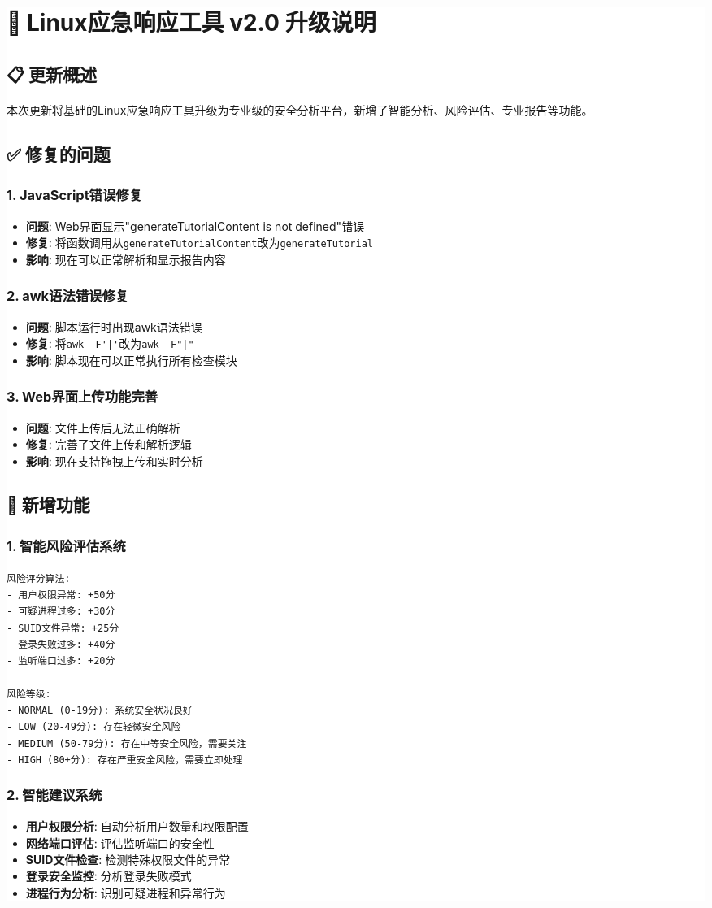 # 🚀 Linux应急响应工具 v2.0 升级说明

## 📋 更新概述

本次更新将基础的Linux应急响应工具升级为专业级的安全分析平台，新增了智能分析、风险评估、专业报告等功能。

## ✅ 修复的问题

### 1. JavaScript错误修复
- **问题**: Web界面显示"generateTutorialContent is not defined"错误
- **修复**: 将函数调用从`generateTutorialContent`改为`generateTutorial`
- **影响**: 现在可以正常解析和显示报告内容

### 2. awk语法错误修复
- **问题**: 脚本运行时出现awk语法错误
- **修复**: 将`awk -F'|'`改为`awk -F"|"`
- **影响**: 脚本现在可以正常执行所有检查模块

### 3. Web界面上传功能完善
- **问题**: 文件上传后无法正确解析
- **修复**: 完善了文件上传和解析逻辑
- **影响**: 现在支持拖拽上传和实时分析

## 🎯 新增功能

### 1. 智能风险评估系统
```
风险评分算法:
- 用户权限异常: +50分
- 可疑进程过多: +30分  
- SUID文件异常: +25分
- 登录失败过多: +40分
- 监听端口过多: +20分

风险等级:
- NORMAL (0-19分): 系统安全状况良好
- LOW (20-49分): 存在轻微安全风险
- MEDIUM (50-79分): 存在中等安全风险，需要关注
- HIGH (80+分): 存在严重安全风险，需要立即处理
```

### 2. 智能建议系统
- **用户权限分析**: 自动分析用户数量和权限配置
- **网络端口评估**: 评估监听端口的安全性
- **SUID文件检查**: 检测特殊权限文件的异常
- **登录安全监控**: 分析登录失败模式
- **进程行为分析**: 识别可疑进程和异常行为
